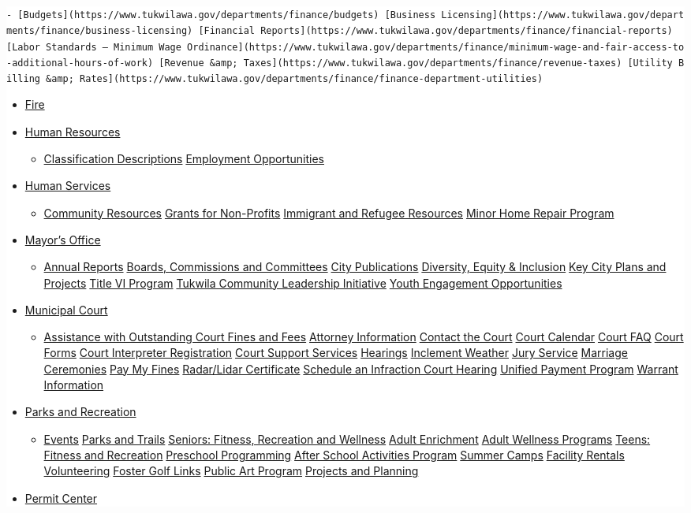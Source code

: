     - [Budgets](https://www.tukwilawa.gov/departments/finance/budgets) [Business Licensing](https://www.tukwilawa.gov/departments/finance/business-licensing) [Financial Reports](https://www.tukwilawa.gov/departments/finance/financial-reports) [Labor Standards – Minimum Wage Ordinance](https://www.tukwilawa.gov/departments/finance/minimum-wage-and-fair-access-to-additional-hours-of-work) [Revenue &amp; Taxes](https://www.tukwilawa.gov/departments/finance/revenue-taxes) [Utility Billing &amp; Rates](https://www.tukwilawa.gov/departments/finance/finance-department-utilities)
  - [Fire](https://www.tukwilawa.gov/departments/fire)
  - [Human Resources](https://www.tukwilawa.gov/departments/human-resources)
    
    - [Classification Descriptions](https://www.governmentjobs.com/careers/tukwilawa/classspecs) [Employment Opportunities](https://www.governmentjobs.com/careers/tukwilawa)
  - [Human Services](https://www.tukwilawa.gov/departments/human-services)
    
    - [Community Resources](https://www.tukwilawa.gov/departments/human-services/community-resources) [Grants for Non-Profits](https://www.tukwilawa.gov/departments/human-services/grants-for-non-profits) [Immigrant and Refugee Resources](https://www.tukwilawa.gov/departments/human-services/immigrant-refugee-resources) [Minor Home Repair Program](https://www.tukwilawa.gov/departments/human-services/minor-home-repair-program)
  - [Mayor’s Office](https://www.tukwilawa.gov/departments/mayors-office)
    
    - [Annual Reports](https://www.tukwilawa.gov/departments/mayors-office/city-publications) [Boards, Commissions and Committees](https://www.tukwilawa.gov/departments/mayors-office/boards-and-commissions) [City Publications](https://www.tukwilawa.gov/departments/mayors-office/city-publications) [Diversity, Equity &amp; Inclusion](https://www.tukwilawa.gov/departments/mayors-office/diversity-equity-inclusion) [Key City Plans and Projects](https://www.tukwilawa.gov/departments/mayors-office/key-city-plans-and-projects) [Title VI Program](https://www.tukwilawa.gov/departments/mayors-office/title-vi-program) [Tukwila Community Leadership Initiative](https://www.tukwilawa.gov/departments/mayors-office/tcli) [Youth Engagement Opportunities](https://www.tukwilawa.gov/departments/mayors-office/youth-engagement-opportunities)
  - [Municipal Court](https://www.tukwilawa.gov/departments/municipal-court)
    
    - [Assistance with Outstanding Court Fines and Fees](https://www.tukwilawa.gov/departments/municipal-court/lfo) [Attorney Information](https://www.tukwilawa.gov/departments/municipal-court/attorney-information) [Contact the Court](https://www.tukwilawa.gov/departments/municipal-court/contact-the-court) [Court Calendar](https://cloud.ocourts.com/LobbyDisplay/Index?pageSize=12&cityId=5&letterRange=A-Z&timeInterval=1&cacheInterval=5) [Court FAQ](https://www.tukwilawa.gov/departments/municipal-court/court-faq) [Court Forms](https://www.tukwilawa.gov/departments/municipal-court/court-forms) [Court Interpreter Registration](https://mymoliapp.com/home/index) [Court Support Services](https://www.tukwilawa.gov/departments/municipal-court/court-support-services) [Hearings](https://www.tukwilawa.gov/departments/municipal-court/hearings) [Inclement Weather](https://www.tukwilawa.gov/departments/municipal-court/inclement-weather) [Jury Service](https://www.tukwilawa.gov/departments/municipal-court/jury-service) [Marriage Ceremonies](https://www.tukwilawa.gov/departments/municipal-court/marriage-ceremonies) [Pay My Fines](https://www.tukwilawa.gov/departments/municipal-court/paying-court-fines) [Radar/Lidar Certificate](https://www.tukwilawa.gov/departments/municipal-court/radar-lidar-certificate) [Schedule an Infraction Court Hearing](https://pamprod.ocourts.com) [Unified Payment Program](https://www.tukwilawa.gov/departments/municipal-court/unified-payment-program) [Warrant Information](https://www.tukwilawa.gov/departments/municipal-court/warrant-information)
  - [Parks and Recreation](https://www.tukwilawa.gov/departments/parks-and-recreation)
    
    - [Events](https://www.tukwilawa.gov/departments/parks-and-recreation/events) [Parks and Trails](https://www.tukwilawa.gov/departments/parks-and-recreation/parks-and-trails) [Seniors: Fitness, Recreation and Wellness](https://www.tukwilawa.gov/departments/parks-and-recreation/seniors-fitness-recreation-and-wellness) [Adult Enrichment](https://www.tukwilawa.gov/departments/parks-and-recreation/adult-enrichment) [Adult Wellness Programs](https://www.tukwilawa.gov/departments/parks-and-recreation/adult-wellness-programs) [Teens: Fitness and Recreation](https://www.tukwilawa.gov/departments/parks-and-recreation/teens-fitness-and-recreation) [Preschool Programming](https://www.tukwilawa.gov/departments/parks-and-recreation/preschool-programming) [After School Activities Program](https://www.tukwilawa.gov/departments/parks-and-recreation/after-school-activities-program) [Summer Camps](https://www.tukwilawa.gov/departments/parks-and-recreation/summer-camps) [Facility Rentals](https://www.tukwilawa.gov/departments/parks-and-recreation/facility-rentals) [Volunteering](https://www.tukwilawa.gov/departments/parks-and-recreation/volunteering) [Foster Golf Links](https://www.fostergolflinks.com) [Public Art Program](https://www.tukwilawa.gov/departments/parks-and-recreation/public-art-program) [Projects and Planning](https://www.tukwilawa.gov/departments/parks-and-recreation/projects-and-planning)
  - [Permit Center](https://www.tukwilawa.gov/departments/permit-center)
    